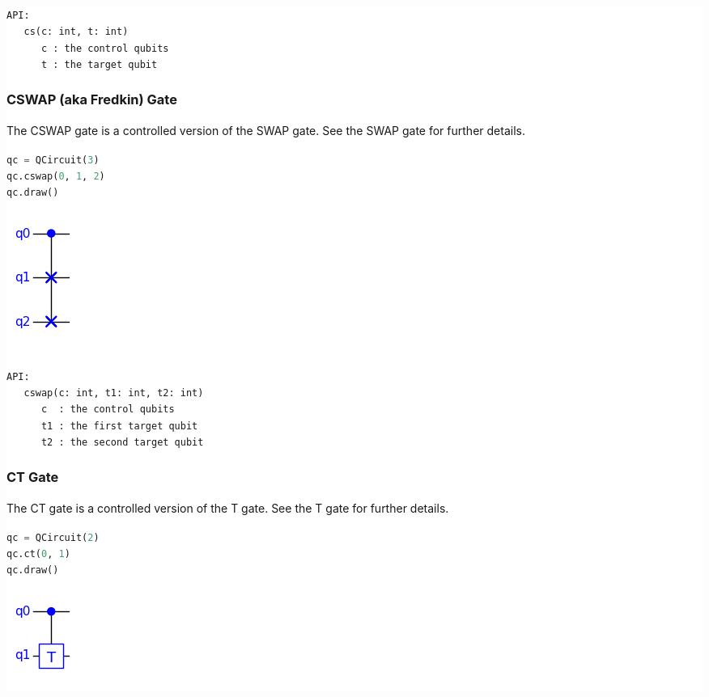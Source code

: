 

```
API:
   cs(c: int, t: int)
      c : the control qubits
      t : the target qubit
```

### CSWAP (aka Fredkin) Gate

The CSWAP gate is a controlled version of the SWAP gate. See the SWAP gate for further details.


```python
qc = QCircuit(3)
qc.cswap(0, 1, 2)
qc.draw()
```


    
![png](tutorial_3_guide_to_gates_files/tutorial_3_guide_to_gates_62_0.png)
    


```
API:
   cswap(c: int, t1: int, t2: int)
      c  : the control qubits
      t1 : the first target qubit
      t2 : the second target qubit
```

### CT Gate

The CT gate is a controlled version of the T gate. See the T gate for further details.


```python
qc = QCircuit(2)
qc.ct(0, 1)
qc.draw()
```


    
![png](tutorial_3_guide_to_gates_files/tutorial_3_guide_to_gates_65_0.png)
    